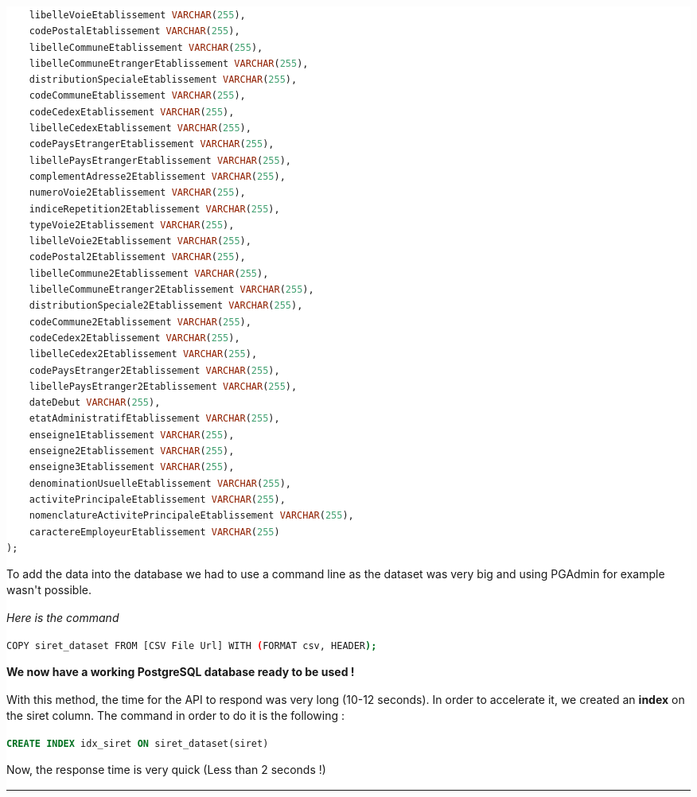 ```SQL
	libelleVoieEtablissement VARCHAR(255),
	codePostalEtablissement VARCHAR(255),
	libelleCommuneEtablissement VARCHAR(255),
	libelleCommuneEtrangerEtablissement VARCHAR(255),
	distributionSpecialeEtablissement VARCHAR(255),
	codeCommuneEtablissement VARCHAR(255),
	codeCedexEtablissement VARCHAR(255),
	libelleCedexEtablissement VARCHAR(255),
	codePaysEtrangerEtablissement VARCHAR(255),
	libellePaysEtrangerEtablissement VARCHAR(255),
	complementAdresse2Etablissement VARCHAR(255),
	numeroVoie2Etablissement VARCHAR(255),
	indiceRepetition2Etablissement VARCHAR(255),
	typeVoie2Etablissement VARCHAR(255),
	libelleVoie2Etablissement VARCHAR(255),
	codePostal2Etablissement VARCHAR(255),
	libelleCommune2Etablissement VARCHAR(255),
	libelleCommuneEtranger2Etablissement VARCHAR(255),
	distributionSpeciale2Etablissement VARCHAR(255),
	codeCommune2Etablissement VARCHAR(255),
	codeCedex2Etablissement VARCHAR(255),
	libelleCedex2Etablissement VARCHAR(255),
	codePaysEtranger2Etablissement VARCHAR(255),
	libellePaysEtranger2Etablissement VARCHAR(255),
	dateDebut VARCHAR(255),
	etatAdministratifEtablissement VARCHAR(255),
	enseigne1Etablissement VARCHAR(255),
	enseigne2Etablissement VARCHAR(255),
	enseigne3Etablissement VARCHAR(255),
	denominationUsuelleEtablissement VARCHAR(255),
	activitePrincipaleEtablissement VARCHAR(255),
	nomenclatureActivitePrincipaleEtablissement VARCHAR(255),
	caractereEmployeurEtablissement VARCHAR(255)
);
```

To add the data into the database we had to use a command line as the dataset was very big and using PGAdmin for example wasn't possible.

*Here is the command*
```bash
COPY siret_dataset FROM [CSV File Url] WITH (FORMAT csv, HEADER);
```

**We now have a working PostgreSQL database ready to be used !**

With this method, the time for the API to respond was very long (10-12 seconds). In order to accelerate it, we created an **index** on the siret column. The command in order to do it is the following : 
```SQL
CREATE INDEX idx_siret ON siret_dataset(siret)
```

Now, the response time is very quick (Less than 2 seconds !)

---